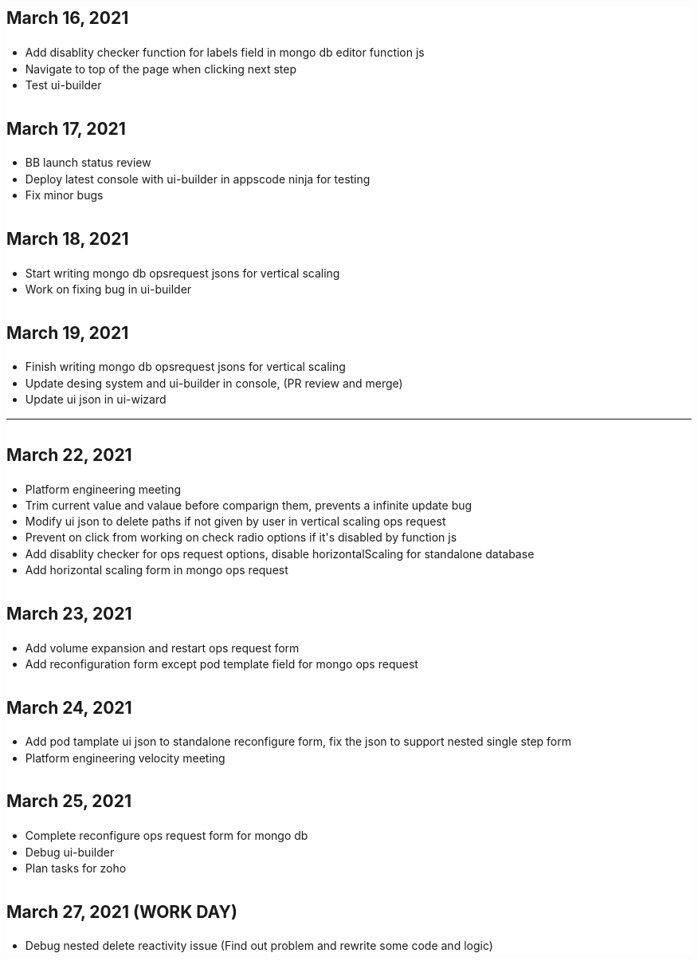 March 16, 2021
--------------
- Add disablity checker function for labels field in mongo db editor function js
- Navigate to top of the page when clicking next step
- Test ui-builder

March 17, 2021
--------------
- BB launch status review
- Deploy latest console with ui-builder in appscode ninja for testing
- Fix minor bugs

March 18, 2021
--------------
- Start writing mongo db opsrequest jsons for vertical scaling
- Work on fixing bug in ui-builder

March 19, 2021
--------------
- Finish writing mongo db opsrequest jsons for vertical scaling
- Update desing system and ui-builder in console, (PR review and merge)
- Update ui json in ui-wizard

--------------------------------------------------------------------------------------------------------------------------------------------------------------------------------------

March 22, 2021
--------------
- Platform engineering meeting
- Trim current value and valaue before comparign them, prevents a infinite update bug
- Modify ui json to delete paths if not given by user in vertical scaling ops request
- Prevent on click from working on check radio options if it's disabled by function js
- Add disablity checker for ops request options, disable horizontalScaling for standalone database
- Add horizontal scaling form in mongo ops request

March 23, 2021
--------------
- Add volume expansion and restart ops request form
- Add reconfiguration form except pod template field for mongo ops request


March 24, 2021
--------------
- Add pod tamplate ui json to standalone reconfigure form, fix the json to support nested single step form
- Platform engineering velocity meeting

March 25, 2021
--------------
- Complete reconfigure ops request form for mongo db
- Debug ui-builder
- Plan tasks for zoho

March 27, 2021 (WORK DAY)
-------------------------
- Debug nested delete reactivity issue (Find out problem and rewrite some code and logic)
